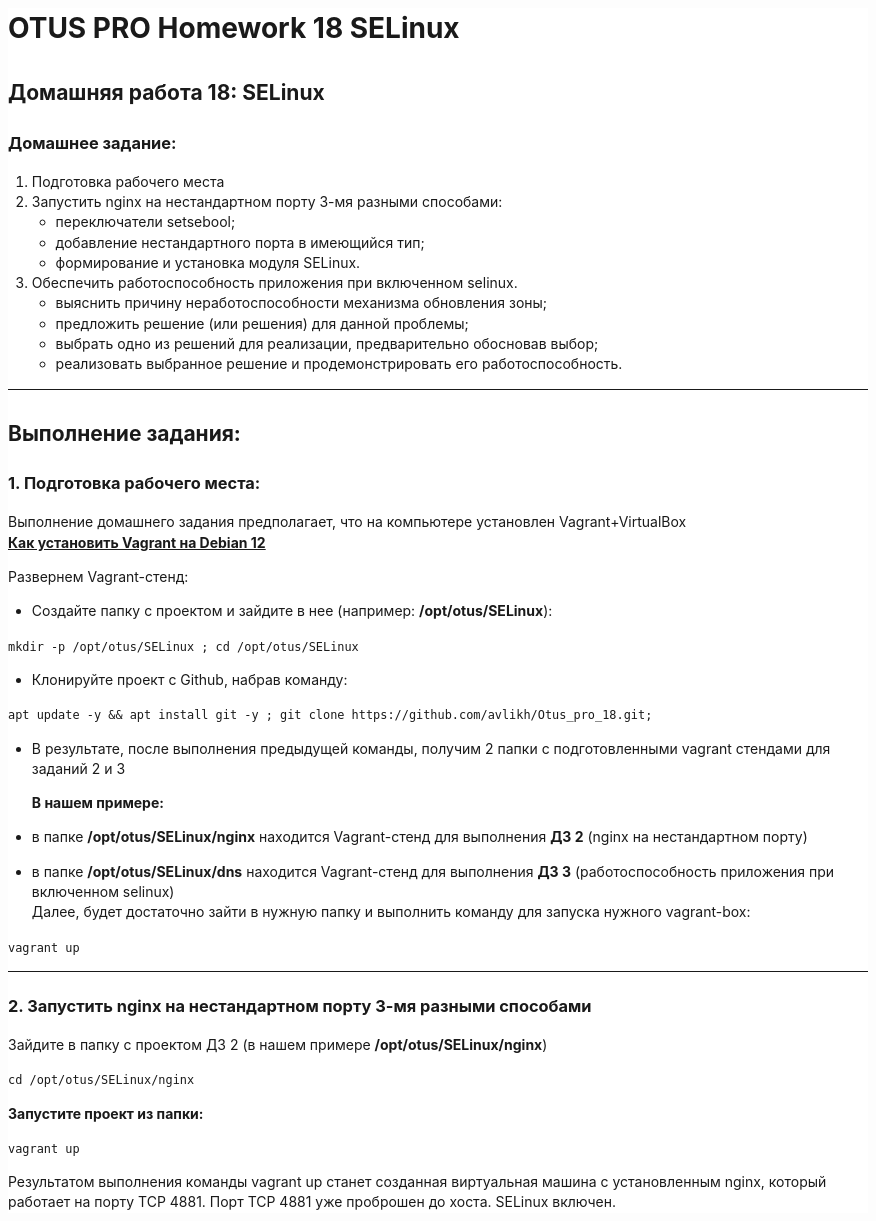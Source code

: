 # OTUS PRO Homework 18 SELinux

## Домашняя работа 18: SELinux

### Домашнее задание:
1. Подготовка рабочего места   
2. Запустить nginx на нестандартном порту 3-мя разными способами:  
     - переключатели setsebool;
     - добавление нестандартного порта в имеющийся тип;
     - формирование и установка модуля SELinux.
3. Обеспечить работоспособность приложения при включенном selinux.
      - выяснить причину неработоспособности механизма обновления зоны;
      - предложить решение (или решения) для данной проблемы;
      - выбрать одно из решений для реализации, предварительно обосновав выбор;
      - реализовать выбранное решение и продемонстрировать его работоспособность.
---
## Выполнение задания:
### 1. Подготовка рабочего места:
Выполнение домашнего задания предполагает, что на компьютере установлен Vagrant+VirtualBox   
**[Как установить Vagrant на Debian 12](https://github.com/avlikh/Install_Vagrant_Debian12/blob/main/README.md)**   

Развернем Vagrant-стенд:
  - Создайте папку с проектом и зайдите в нее (например: **/opt/otus/SELinux**):
```
mkdir -p /opt/otus/SELinux ; cd /opt/otus/SELinux
```
  - Клонируйте проект с Github, набрав команду:
```
apt update -y && apt install git -y ; git clone https://github.com/avlikh/Otus_pro_18.git;
```
  - В результате, после выполнения предыдущей команды, получим 2 папки с подготовленными vagrant стендами для заданий 2 и 3
    
    **В нашем примере:**
  -  в папке **/opt/otus/SELinux/nginx** находится Vagrant-стенд для выполнения **ДЗ 2** (nginx на нестандартном порту)
  -  в папке **/opt/otus/SELinux/dns** находится Vagrant-стенд для выполнения **ДЗ 3** (работоспособность приложения при включенном selinux)   
Далее, будет достаточно зайти в нужную папку и выполнить команду для запуска нужного vagrant-box:
```
vagrant up
``` 
---
### 2. Запустить nginx на нестандартном порту 3-мя разными способами
Зайдите в папку с проектом ДЗ 2 (в нашем примере **/opt/otus/SELinux/nginx**)
```
cd /opt/otus/SELinux/nginx
```
**Запустите проект из папки:**
```
vagrant up
```
Результатом выполнения команды vagrant up станет созданная виртуальная машина с установленным nginx, который работает на порту TCP 4881.
Порт TCP 4881 уже проброшен до хоста. SELinux включен.   
